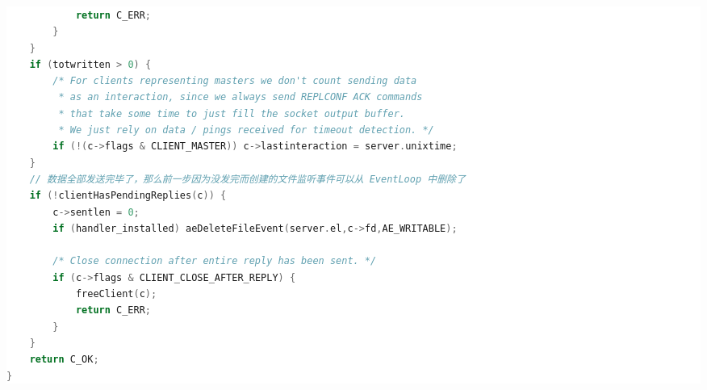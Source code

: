 ```c
            return C_ERR;
        }
    }
    if (totwritten > 0) {
        /* For clients representing masters we don't count sending data
         * as an interaction, since we always send REPLCONF ACK commands
         * that take some time to just fill the socket output buffer.
         * We just rely on data / pings received for timeout detection. */
        if (!(c->flags & CLIENT_MASTER)) c->lastinteraction = server.unixtime;
    }
    // 数据全部发送完毕了，那么前一步因为没发完而创建的文件监听事件可以从 EventLoop 中删除了
    if (!clientHasPendingReplies(c)) {
        c->sentlen = 0;
        if (handler_installed) aeDeleteFileEvent(server.el,c->fd,AE_WRITABLE);

        /* Close connection after entire reply has been sent. */
        if (c->flags & CLIENT_CLOSE_AFTER_REPLY) {
            freeClient(c);
            return C_ERR;
        }
    }
    return C_OK;
}
```
